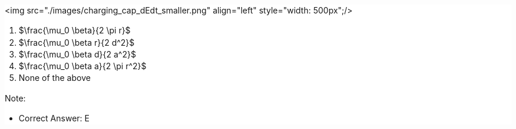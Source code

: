 <img src="./images/charging_cap_dEdt_smaller.png" align="left" style="width: 500px";/>

1. $\frac{\mu_0 \beta}{2 \pi r}$
2. $\frac{\mu_0 \beta r}{2 d^2}$
3. $\frac{\mu_0 \beta d}{2 a^2}$
4. $\frac{\mu_0 \beta a}{2 \pi r^2}$
5. None of the above

Note:
* Correct Answer: E

</section>

